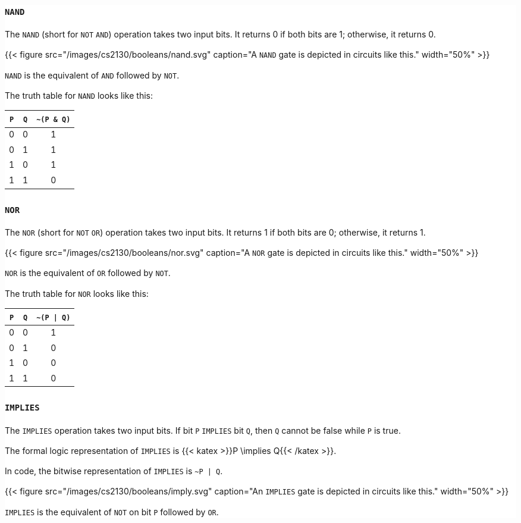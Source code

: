 ### `NAND`

The `NAND` (short for `NOT` `AND`) operation takes two input bits. It returns 0 if both bits are 1; otherwise, it returns 0.

{{< figure src="/images/cs2130/booleans/nand.svg" caption="A `NAND` gate is depicted in circuits like this." width="50%" >}}

`NAND` is the equivalent of `AND` followed by `NOT`.

The truth table for `NAND` looks like this:

|  `P`  |  `Q`  | `~(P & Q)` |
| :---: | :---: | :--------: |
|   0   |   0   |     1      |
|   0   |   1   |     1      |
|   1   |   0   |     1      |
|   1   |   1   |     0      |

### `NOR`

The `NOR` (short for `NOT` `OR`) operation takes two input bits. It returns 1 if both bits are 0; otherwise, it returns 1.

{{< figure src="/images/cs2130/booleans/nor.svg" caption="A `NOR` gate is depicted in circuits like this." width="50%" >}}

`NOR` is the equivalent of `OR` followed by `NOT`.

The truth table for `NOR` looks like this:

|  `P`  |  `Q`  | `~(P \| Q)` |
| :---: | :---: | :---------: |
|   0   |   0   |      1      |
|   0   |   1   |      0      |
|   1   |   0   |      0      |
|   1   |   1   |      0      |

### `IMPLIES`

The `IMPLIES` operation takes two input bits. If bit `P` `IMPLIES` bit `Q`, then `Q` cannot be false while `P` is true.

The formal logic representation of `IMPLIES` is {{< katex >}}P \implies Q{{< /katex >}}.

In code, the bitwise representation of `IMPLIES` is `~P | Q`.

{{< figure src="/images/cs2130/booleans/imply.svg" caption="An `IMPLIES` gate is depicted in circuits like this." width="50%" >}}

`IMPLIES` is the equivalent of `NOT` on bit `P` followed by `OR`.
